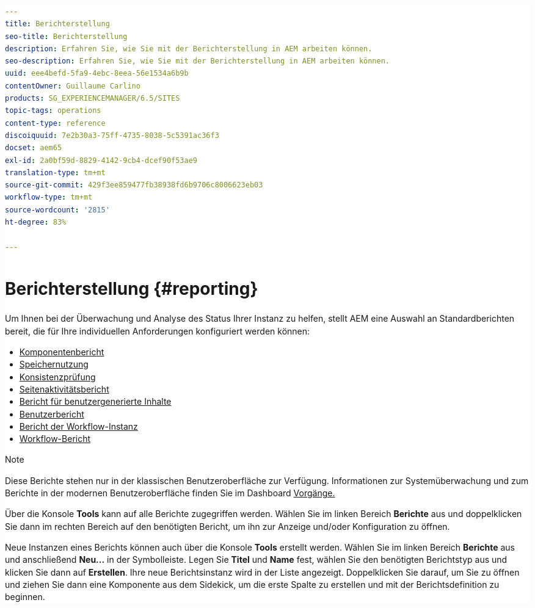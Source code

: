 ```yaml
---
title: Berichterstellung
seo-title: Berichterstellung
description: Erfahren Sie, wie Sie mit der Berichterstellung in AEM arbeiten können.
seo-description: Erfahren Sie, wie Sie mit der Berichterstellung in AEM arbeiten können.
uuid: eee4befd-5fa9-4ebc-8eea-56e1534a6b9b
contentOwner: Guillaume Carlino
products: SG_EXPERIENCEMANAGER/6.5/SITES
topic-tags: operations
content-type: reference
discoiquuid: 7e2b30a3-75ff-4735-8038-5c5391ac36f3
docset: aem65
exl-id: 2a0bf59d-8829-4142-9cb4-dcef90f53ae9
translation-type: tm+mt
source-git-commit: 429f3ee859477fb38938fd6b9706c8006623eb03
workflow-type: tm+mt
source-wordcount: '2815'
ht-degree: 83%

---
```


# Berichterstellung {#reporting}

Um Ihnen bei der Überwachung und Analyse des Status Ihrer Instanz zu helfen, stellt AEM eine Auswahl an Standardberichten bereit, die für Ihre individuellen Anforderungen konfiguriert werden können:

* [Komponentenbericht](#component-report)
* [Speichernutzung](#disk-usage)
* [Konsistenzprüfung](#health-check)
* [Seitenaktivitätsbericht](#page-activity-report)
* [Bericht für benutzergenerierte Inhalte](#user-generated-content-report)
* [Benutzerbericht](#user-report)
* [Bericht der Workflow-Instanz](#workflow-instance-report)
* [Workflow-Bericht](#workflow-report)

>[!NOTE]
>
>Diese Berichte stehen nur in der klassischen Benutzeroberfläche zur Verfügung. Informationen zur Systemüberwachung und zum Berichte in der modernen Benutzeroberfläche finden Sie im Dashboard [Vorgänge.](/help/sites-administering/operations-dashboard.md)

Über die Konsole **Tools** kann auf alle Berichte zugegriffen werden. Wählen Sie im linken Bereich **Berichte** aus und doppelklicken Sie dann im rechten Bereich auf den benötigten Bericht, um ihn zur Anzeige und/oder Konfiguration zu öffnen.

Neue Instanzen eines Berichts können auch über die Konsole **Tools** erstellt werden. Wählen Sie im linken Bereich **Berichte** aus und anschließend **Neu...** in der Symbolleiste. Legen Sie **Titel** und **Name** fest, wählen Sie den benötigten Berichtstyp aus und klicken Sie dann auf **Erstellen**. Ihre neue Berichtsinstanz wird in der Liste angezeigt. Doppelklicken Sie darauf, um Sie zu öffnen und ziehen Sie dann eine Komponente aus dem Sidekick, um die erste Spalte zu erstellen und mit der Berichtsdefinition zu beginnen.
